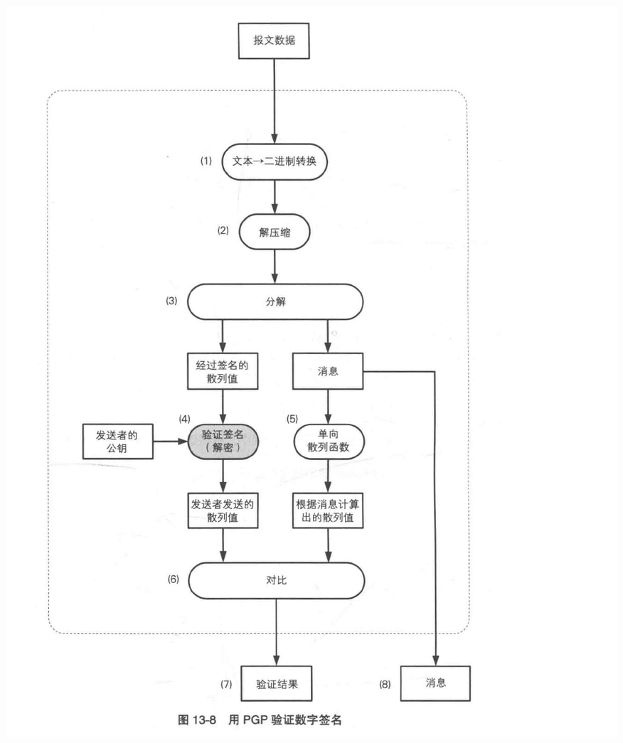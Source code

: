 ​		![image](https://github.com/RyzeUserName/cryptography/blob/master/assets/2019-01-07_220415.png?raw=true)
